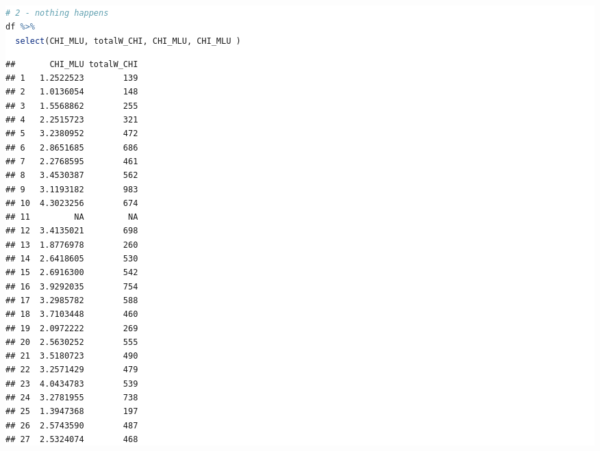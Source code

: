 ``` r
# 2 - nothing happens
df %>% 
  select(CHI_MLU, totalW_CHI, CHI_MLU, CHI_MLU )
```

    ##       CHI_MLU totalW_CHI
    ## 1   1.2522523        139
    ## 2   1.0136054        148
    ## 3   1.5568862        255
    ## 4   2.2515723        321
    ## 5   3.2380952        472
    ## 6   2.8651685        686
    ## 7   2.2768595        461
    ## 8   3.4530387        562
    ## 9   3.1193182        983
    ## 10  4.3023256        674
    ## 11         NA         NA
    ## 12  3.4135021        698
    ## 13  1.8776978        260
    ## 14  2.6418605        530
    ## 15  2.6916300        542
    ## 16  3.9292035        754
    ## 17  3.2985782        588
    ## 18  3.7103448        460
    ## 19  2.0972222        269
    ## 20  2.5630252        555
    ## 21  3.5180723        490
    ## 22  3.2571429        479
    ## 23  4.0434783        539
    ## 24  3.2781955        738
    ## 25  1.3947368        197
    ## 26  2.5743590        487
    ## 27  2.5324074        468